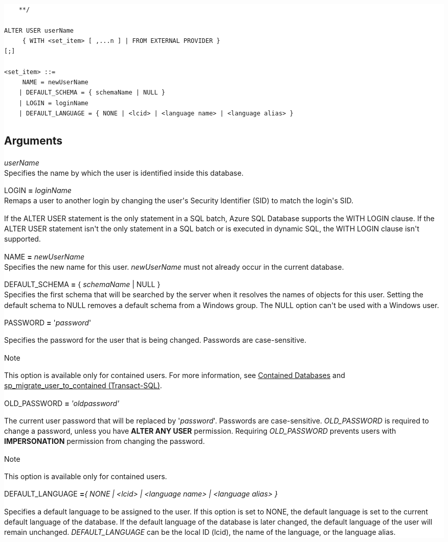 ```
    **/

ALTER USER userName  
     { WITH <set_item> [ ,...n ] | FROM EXTERNAL PROVIDER }
[;]  
  
<set_item> ::=
     NAME = newUserName
    | DEFAULT_SCHEMA = { schemaName | NULL }
    | LOGIN = loginName
    | DEFAULT_LANGUAGE = { NONE | <lcid> | <language name> | <language alias> }
```
  
## Arguments

 *userName*  
 Specifies the name by which the user is identified inside this database.  
  
 LOGIN **=** _loginName_  
 Remaps a user to another login by changing the user's Security Identifier (SID) to match the login's SID.  
  
 If the ALTER USER statement is the only statement in a SQL batch, Azure SQL Database supports the WITH LOGIN clause. If the ALTER USER statement isn't the only statement in a SQL batch or is executed in dynamic SQL, the WITH LOGIN clause isn't supported.  
  
 NAME **=** _newUserName_  
 Specifies the new name for this user. *newUserName* must not already occur in the current database.  
  
 DEFAULT_SCHEMA **=** { *schemaName* | NULL }  
 Specifies the first schema that will be searched by the server when it resolves the names of objects for this user. Setting the default schema to NULL removes a default schema from a Windows group. The NULL option can't be used with a Windows user.  
  
 PASSWORD **=** '*password*' 
  
 Specifies the password for the user that is being changed. Passwords are case-sensitive.  
  
> [!NOTE]  
> This option is available only for contained users. For more information, see [Contained Databases](../../relational-databases/databases/contained-databases.md) and [sp_migrate_user_to_contained &#40;Transact-SQL&#41;](../../relational-databases/system-stored-procedures/sp-migrate-user-to-contained-transact-sql.md).
  
 OLD_PASSWORD **=** _'oldpassword'_
  
 The current user password that will be replaced by '*password*'. Passwords are case-sensitive. *OLD_PASSWORD* is required to change a password, unless you have **ALTER ANY USER** permission. Requiring *OLD_PASSWORD* prevents users with **IMPERSONATION** permission from changing the password.  
  
> [!NOTE]  
> This option is available only for contained users.
  
 DEFAULT_LANGUAGE **=**_{ NONE | \<lcid> | \<language name> | \<language alias> }_  
  
 Specifies a default language to be assigned to the user. If this option is set to NONE, the default language is set to the current default language of the database. If the default language of the database is later changed, the default language of the user will remain unchanged. *DEFAULT_LANGUAGE* can be the local ID (lcid), the name of the language, or the language alias.  
  